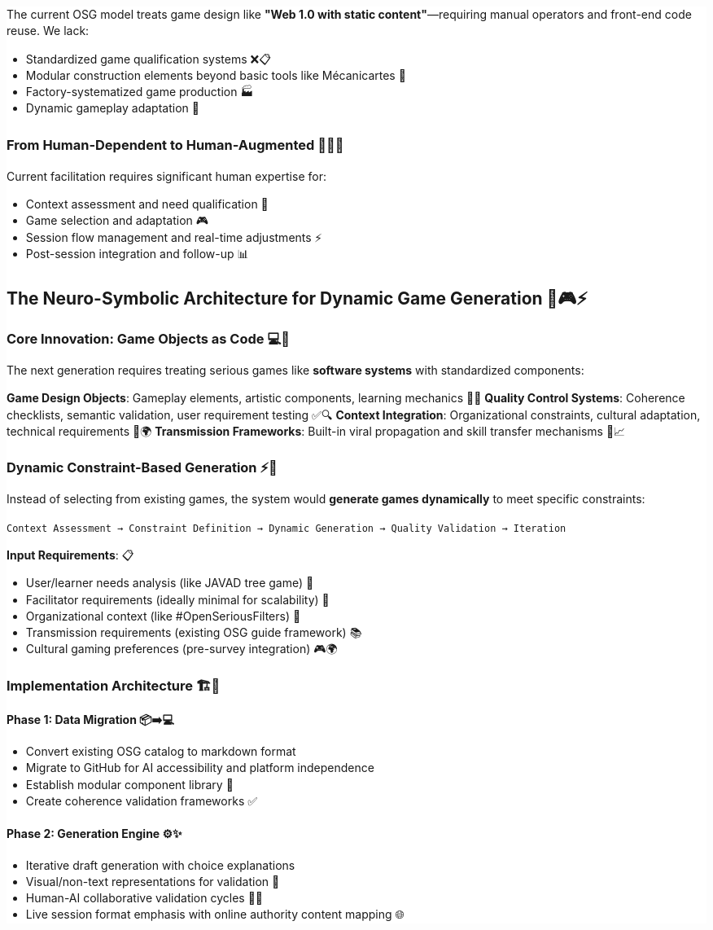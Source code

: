 The current OSG model treats game design like **"Web 1.0 with static content"**—requiring manual operators and front-end code reuse. We lack:
- Standardized game qualification systems ❌📋
- Modular construction elements beyond basic tools like Mécanicartes 🧩
- Factory-systematized game production 🏭
- Dynamic gameplay adaptation 🔄

### From Human-Dependent to Human-Augmented 👤➕🤖

Current facilitation requires significant human expertise for:
- Context assessment and need qualification 🎯
- Game selection and adaptation 🎮
- Session flow management and real-time adjustments ⚡
- Post-session integration and follow-up 📊

## The Neuro-Symbolic Architecture for Dynamic Game Generation 🧠🎮⚡

### Core Innovation: Game Objects as Code 💻🧩

The next generation requires treating serious games like **software systems** with standardized components:

**Game Design Objects**: Gameplay elements, artistic components, learning mechanics 🎨🎯
**Quality Control Systems**: Coherence checklists, semantic validation, user requirement testing ✅🔍
**Context Integration**: Organizational constraints, cultural adaptation, technical requirements 🏢🌍
**Transmission Frameworks**: Built-in viral propagation and skill transfer mechanisms 🦠📈

### Dynamic Constraint-Based Generation ⚡🎯

Instead of selecting from existing games, the system would **generate games dynamically** to meet specific constraints:

```
Context Assessment → Constraint Definition → Dynamic Generation → Quality Validation → Iteration
```

**Input Requirements**: 📋
- User/learner needs analysis (like JAVAD tree game) 🌳
- Facilitator requirements (ideally minimal for scalability) 🎤  
- Organizational context (like #OpenSeriousFilters) 🏢
- Transmission requirements (existing OSG guide framework) 📚
- Cultural gaming preferences (pre-survey integration) 🎮🌍

### Implementation Architecture 🏗️🚀

#### **Phase 1: Data Migration** 📦➡️💻
- Convert existing OSG catalog to markdown format
- Migrate to GitHub for AI accessibility and platform independence
- Establish modular component library 🧩
- Create coherence validation frameworks ✅

#### **Phase 2: Generation Engine** ⚙️✨
- Iterative draft generation with choice explanations
- Visual/non-text representations for validation 🎨
- Human-AI collaborative validation cycles 👥🤖
- Live session format emphasis with online authority content mapping 🌐

